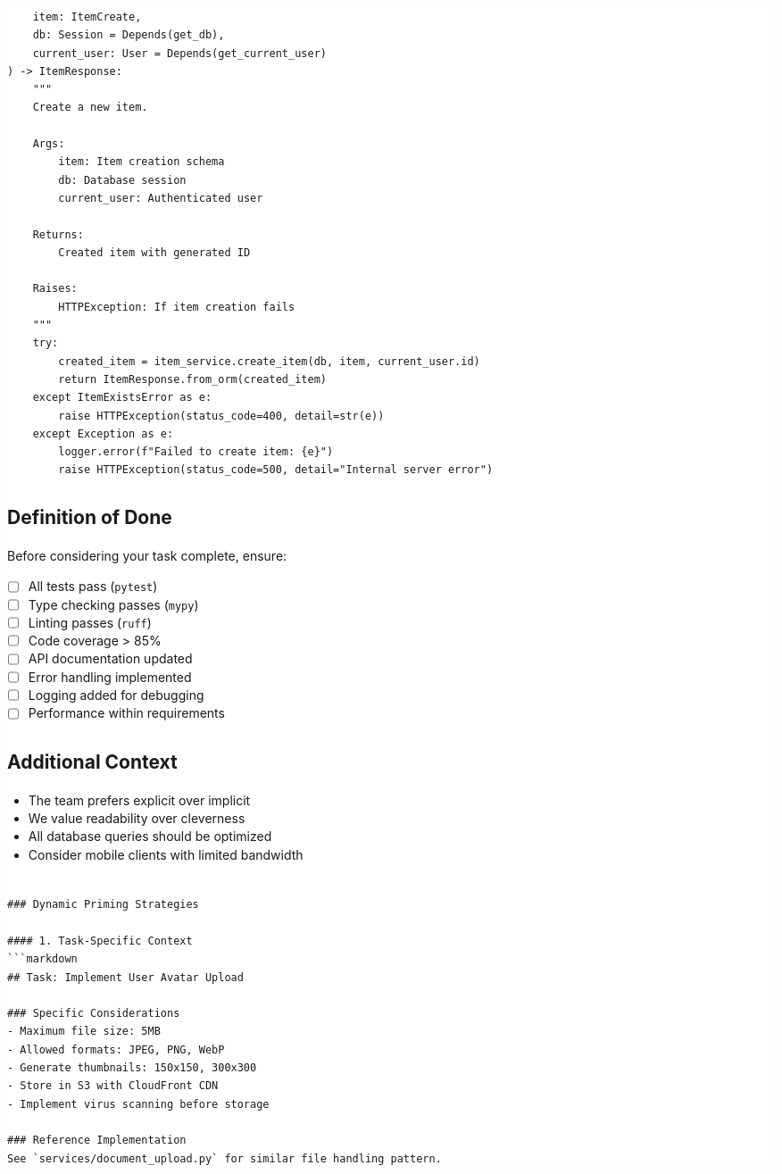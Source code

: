 ```
    item: ItemCreate,
    db: Session = Depends(get_db),
    current_user: User = Depends(get_current_user)
) -> ItemResponse:
    """
    Create a new item.
    
    Args:
        item: Item creation schema
        db: Database session
        current_user: Authenticated user
        
    Returns:
        Created item with generated ID
        
    Raises:
        HTTPException: If item creation fails
    """
    try:
        created_item = item_service.create_item(db, item, current_user.id)
        return ItemResponse.from_orm(created_item)
    except ItemExistsError as e:
        raise HTTPException(status_code=400, detail=str(e))
    except Exception as e:
        logger.error(f"Failed to create item: {e}")
        raise HTTPException(status_code=500, detail="Internal server error")
```

## Definition of Done
Before considering your task complete, ensure:
- [ ] All tests pass (`pytest`)
- [ ] Type checking passes (`mypy`)
- [ ] Linting passes (`ruff`)
- [ ] Code coverage > 85%
- [ ] API documentation updated
- [ ] Error handling implemented
- [ ] Logging added for debugging
- [ ] Performance within requirements

## Additional Context
- The team prefers explicit over implicit
- We value readability over cleverness
- All database queries should be optimized
- Consider mobile clients with limited bandwidth
```

### Dynamic Priming Strategies

#### 1. Task-Specific Context
```markdown
## Task: Implement User Avatar Upload

### Specific Considerations
- Maximum file size: 5MB
- Allowed formats: JPEG, PNG, WebP
- Generate thumbnails: 150x150, 300x300
- Store in S3 with CloudFront CDN
- Implement virus scanning before storage

### Reference Implementation
See `services/document_upload.py` for similar file handling pattern.
```
